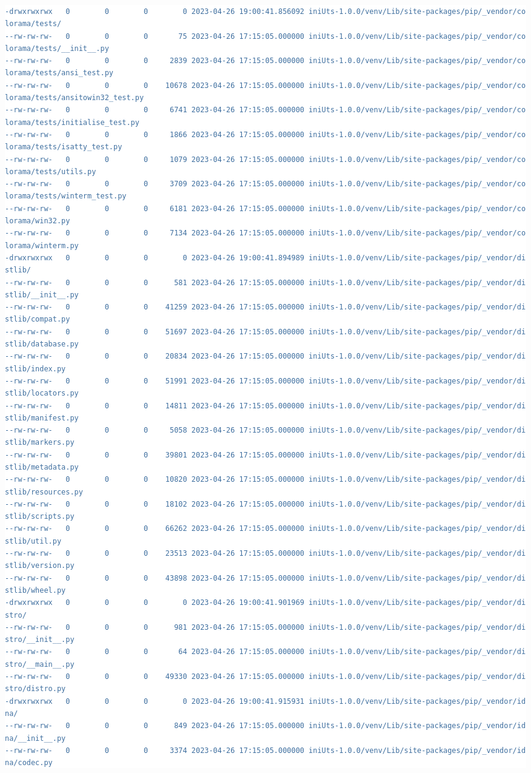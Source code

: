 ```diff
-drwxrwxrwx   0        0        0        0 2023-04-26 19:00:41.856092 iniUts-1.0.0/venv/Lib/site-packages/pip/_vendor/colorama/tests/
--rw-rw-rw-   0        0        0       75 2023-04-26 17:15:05.000000 iniUts-1.0.0/venv/Lib/site-packages/pip/_vendor/colorama/tests/__init__.py
--rw-rw-rw-   0        0        0     2839 2023-04-26 17:15:05.000000 iniUts-1.0.0/venv/Lib/site-packages/pip/_vendor/colorama/tests/ansi_test.py
--rw-rw-rw-   0        0        0    10678 2023-04-26 17:15:05.000000 iniUts-1.0.0/venv/Lib/site-packages/pip/_vendor/colorama/tests/ansitowin32_test.py
--rw-rw-rw-   0        0        0     6741 2023-04-26 17:15:05.000000 iniUts-1.0.0/venv/Lib/site-packages/pip/_vendor/colorama/tests/initialise_test.py
--rw-rw-rw-   0        0        0     1866 2023-04-26 17:15:05.000000 iniUts-1.0.0/venv/Lib/site-packages/pip/_vendor/colorama/tests/isatty_test.py
--rw-rw-rw-   0        0        0     1079 2023-04-26 17:15:05.000000 iniUts-1.0.0/venv/Lib/site-packages/pip/_vendor/colorama/tests/utils.py
--rw-rw-rw-   0        0        0     3709 2023-04-26 17:15:05.000000 iniUts-1.0.0/venv/Lib/site-packages/pip/_vendor/colorama/tests/winterm_test.py
--rw-rw-rw-   0        0        0     6181 2023-04-26 17:15:05.000000 iniUts-1.0.0/venv/Lib/site-packages/pip/_vendor/colorama/win32.py
--rw-rw-rw-   0        0        0     7134 2023-04-26 17:15:05.000000 iniUts-1.0.0/venv/Lib/site-packages/pip/_vendor/colorama/winterm.py
-drwxrwxrwx   0        0        0        0 2023-04-26 19:00:41.894989 iniUts-1.0.0/venv/Lib/site-packages/pip/_vendor/distlib/
--rw-rw-rw-   0        0        0      581 2023-04-26 17:15:05.000000 iniUts-1.0.0/venv/Lib/site-packages/pip/_vendor/distlib/__init__.py
--rw-rw-rw-   0        0        0    41259 2023-04-26 17:15:05.000000 iniUts-1.0.0/venv/Lib/site-packages/pip/_vendor/distlib/compat.py
--rw-rw-rw-   0        0        0    51697 2023-04-26 17:15:05.000000 iniUts-1.0.0/venv/Lib/site-packages/pip/_vendor/distlib/database.py
--rw-rw-rw-   0        0        0    20834 2023-04-26 17:15:05.000000 iniUts-1.0.0/venv/Lib/site-packages/pip/_vendor/distlib/index.py
--rw-rw-rw-   0        0        0    51991 2023-04-26 17:15:05.000000 iniUts-1.0.0/venv/Lib/site-packages/pip/_vendor/distlib/locators.py
--rw-rw-rw-   0        0        0    14811 2023-04-26 17:15:05.000000 iniUts-1.0.0/venv/Lib/site-packages/pip/_vendor/distlib/manifest.py
--rw-rw-rw-   0        0        0     5058 2023-04-26 17:15:05.000000 iniUts-1.0.0/venv/Lib/site-packages/pip/_vendor/distlib/markers.py
--rw-rw-rw-   0        0        0    39801 2023-04-26 17:15:05.000000 iniUts-1.0.0/venv/Lib/site-packages/pip/_vendor/distlib/metadata.py
--rw-rw-rw-   0        0        0    10820 2023-04-26 17:15:05.000000 iniUts-1.0.0/venv/Lib/site-packages/pip/_vendor/distlib/resources.py
--rw-rw-rw-   0        0        0    18102 2023-04-26 17:15:05.000000 iniUts-1.0.0/venv/Lib/site-packages/pip/_vendor/distlib/scripts.py
--rw-rw-rw-   0        0        0    66262 2023-04-26 17:15:05.000000 iniUts-1.0.0/venv/Lib/site-packages/pip/_vendor/distlib/util.py
--rw-rw-rw-   0        0        0    23513 2023-04-26 17:15:05.000000 iniUts-1.0.0/venv/Lib/site-packages/pip/_vendor/distlib/version.py
--rw-rw-rw-   0        0        0    43898 2023-04-26 17:15:05.000000 iniUts-1.0.0/venv/Lib/site-packages/pip/_vendor/distlib/wheel.py
-drwxrwxrwx   0        0        0        0 2023-04-26 19:00:41.901969 iniUts-1.0.0/venv/Lib/site-packages/pip/_vendor/distro/
--rw-rw-rw-   0        0        0      981 2023-04-26 17:15:05.000000 iniUts-1.0.0/venv/Lib/site-packages/pip/_vendor/distro/__init__.py
--rw-rw-rw-   0        0        0       64 2023-04-26 17:15:05.000000 iniUts-1.0.0/venv/Lib/site-packages/pip/_vendor/distro/__main__.py
--rw-rw-rw-   0        0        0    49330 2023-04-26 17:15:05.000000 iniUts-1.0.0/venv/Lib/site-packages/pip/_vendor/distro/distro.py
-drwxrwxrwx   0        0        0        0 2023-04-26 19:00:41.915931 iniUts-1.0.0/venv/Lib/site-packages/pip/_vendor/idna/
--rw-rw-rw-   0        0        0      849 2023-04-26 17:15:05.000000 iniUts-1.0.0/venv/Lib/site-packages/pip/_vendor/idna/__init__.py
--rw-rw-rw-   0        0        0     3374 2023-04-26 17:15:05.000000 iniUts-1.0.0/venv/Lib/site-packages/pip/_vendor/idna/codec.py
```
